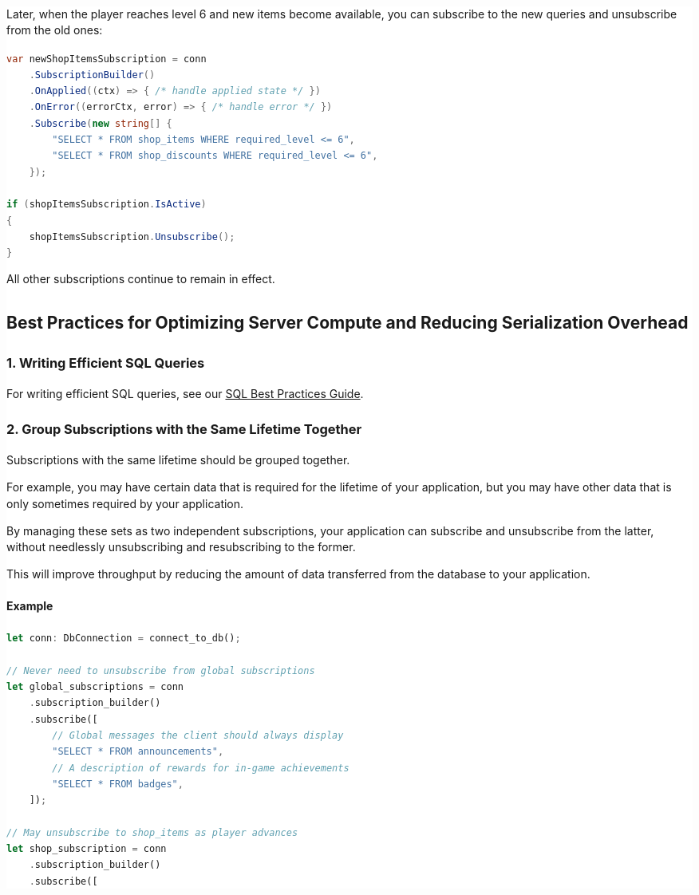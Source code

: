 Later, when the player reaches level 6 and new items become available,
you can subscribe to the new queries and unsubscribe from the old ones:

```cs
var newShopItemsSubscription = conn
    .SubscriptionBuilder()
    .OnApplied((ctx) => { /* handle applied state */ })
    .OnError((errorCtx, error) => { /* handle error */ })
    .Subscribe(new string[] {
        "SELECT * FROM shop_items WHERE required_level <= 6",
        "SELECT * FROM shop_discounts WHERE required_level <= 6",
    });

if (shopItemsSubscription.IsActive)
{
    shopItemsSubscription.Unsubscribe();
}
```

All other subscriptions continue to remain in effect.
</TabItem>
</Tabs>

## Best Practices for Optimizing Server Compute and Reducing Serialization Overhead

### 1. Writing Efficient SQL Queries

For writing efficient SQL queries, see our [SQL Best Practices Guide](/sql#best-practices-for-performance-and-scalability).

### 2. Group Subscriptions with the Same Lifetime Together

Subscriptions with the same lifetime should be grouped together.

For example, you may have certain data that is required for the lifetime of your application,
but you may have other data that is only sometimes required by your application.

By managing these sets as two independent subscriptions,
your application can subscribe and unsubscribe from the latter,
without needlessly unsubscribing and resubscribing to the former.

This will improve throughput by reducing the amount of data transferred from the database to your application.

#### Example

<Tabs groupId="server-language" defaultValue="rust">
<TabItem value="rust" label="Rust">

```rust
let conn: DbConnection = connect_to_db();

// Never need to unsubscribe from global subscriptions
let global_subscriptions = conn
    .subscription_builder()
    .subscribe([
        // Global messages the client should always display
        "SELECT * FROM announcements",
        // A description of rewards for in-game achievements
        "SELECT * FROM badges",
    ]);

// May unsubscribe to shop_items as player advances
let shop_subscription = conn
    .subscription_builder()
    .subscribe([
```